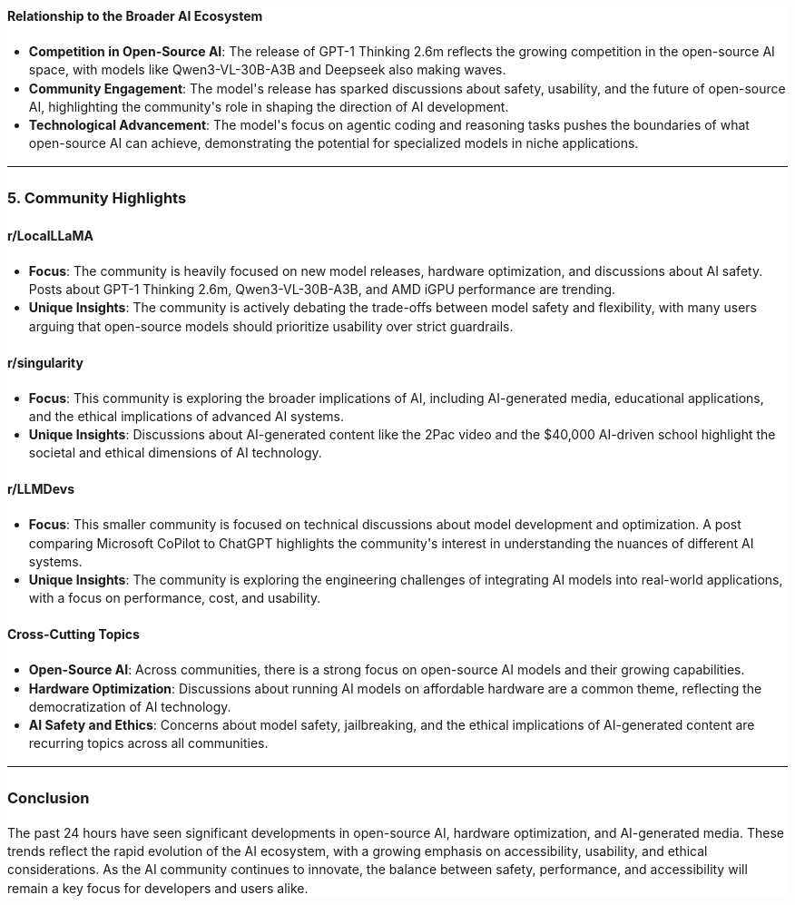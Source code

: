 #### **Relationship to the Broader AI Ecosystem**
- **Competition in Open-Source AI**: The release of GPT-1 Thinking 2.6m reflects the growing competition in the open-source AI space, with models like Qwen3-VL-30B-A3B and Deepseek also making waves.  
- **Community Engagement**: The model's release has sparked discussions about safety, usability, and the future of open-source AI, highlighting the community's role in shaping the direction of AI development.  
- **Technological Advancement**: The model's focus on agentic coding and reasoning tasks pushes the boundaries of what open-source AI can achieve, demonstrating the potential for specialized models in niche applications.

---

### **5. Community Highlights**

#### **r/LocalLLaMA**
- **Focus**: The community is heavily focused on new model releases, hardware optimization, and discussions about AI safety. Posts about GPT-1 Thinking 2.6m, Qwen3-VL-30B-A3B, and AMD iGPU performance are trending.  
- **Unique Insights**: The community is actively debating the trade-offs between model safety and flexibility, with many users arguing that open-source models should prioritize usability over strict guardrails.

#### **r/singularity**
- **Focus**: This community is exploring the broader implications of AI, including AI-generated media, educational applications, and the ethical implications of advanced AI systems.  
- **Unique Insights**: Discussions about AI-generated content like the 2Pac video and the $40,000 AI-driven school highlight the societal and ethical dimensions of AI technology.

#### **r/LLMDevs**
- **Focus**: This smaller community is focused on technical discussions about model development and optimization. A post comparing Microsoft CoPilot to ChatGPT highlights the community's interest in understanding the nuances of different AI systems.  
- **Unique Insights**: The community is exploring the engineering challenges of integrating AI models into real-world applications, with a focus on performance, cost, and usability.

#### **Cross-Cutting Topics**
- **Open-Source AI**: Across communities, there is a strong focus on open-source AI models and their growing capabilities.  
- **Hardware Optimization**: Discussions about running AI models on affordable hardware are a common theme, reflecting the democratization of AI technology.  
- **AI Safety and Ethics**: Concerns about model safety, jailbreaking, and the ethical implications of AI-generated content are recurring topics across all communities.

---

### **Conclusion**

The past 24 hours have seen significant developments in open-source AI, hardware optimization, and AI-generated media. These trends reflect the rapid evolution of the AI ecosystem, with a growing emphasis on accessibility, usability, and ethical considerations. As the AI community continues to innovate, the balance between safety, performance, and accessibility will remain a key focus for developers and users alike.